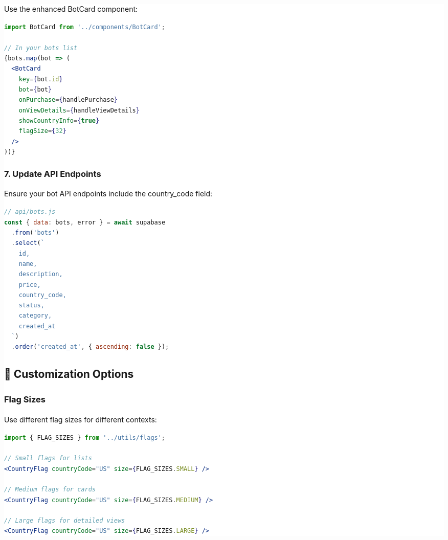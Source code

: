 Use the enhanced BotCard component:

```jsx
import BotCard from '../components/BotCard';

// In your bots list
{bots.map(bot => (
  <BotCard
    key={bot.id}
    bot={bot}
    onPurchase={handlePurchase}
    onViewDetails={handleViewDetails}
    showCountryInfo={true}
    flagSize={32}
  />
))}
```

### 7. **Update API Endpoints**

Ensure your bot API endpoints include the country_code field:

```javascript
// api/bots.js
const { data: bots, error } = await supabase
  .from('bots')
  .select(`
    id, 
    name, 
    description, 
    price, 
    country_code,
    status,
    category,
    created_at
  `)
  .order('created_at', { ascending: false });
```

## 🎨 Customization Options

### **Flag Sizes**

Use different flag sizes for different contexts:

```jsx
import { FLAG_SIZES } from '../utils/flags';

// Small flags for lists
<CountryFlag countryCode="US" size={FLAG_SIZES.SMALL} />

// Medium flags for cards
<CountryFlag countryCode="US" size={FLAG_SIZES.MEDIUM} />

// Large flags for detailed views
<CountryFlag countryCode="US" size={FLAG_SIZES.LARGE} />
```
